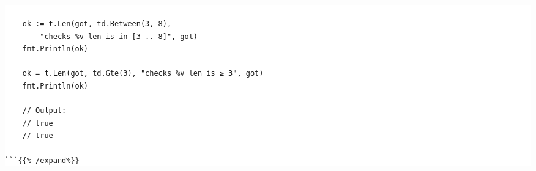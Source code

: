 ```{{% /expand%}}

	ok := t.Len(got, td.Between(3, 8),
		"checks %v len is in [3 .. 8]", got)
	fmt.Println(ok)

	ok = t.Len(got, td.Gte(3), "checks %v len is ≥ 3", got)
	fmt.Println(ok)

	// Output:
	// true
	// true

```{{% /expand%}}
